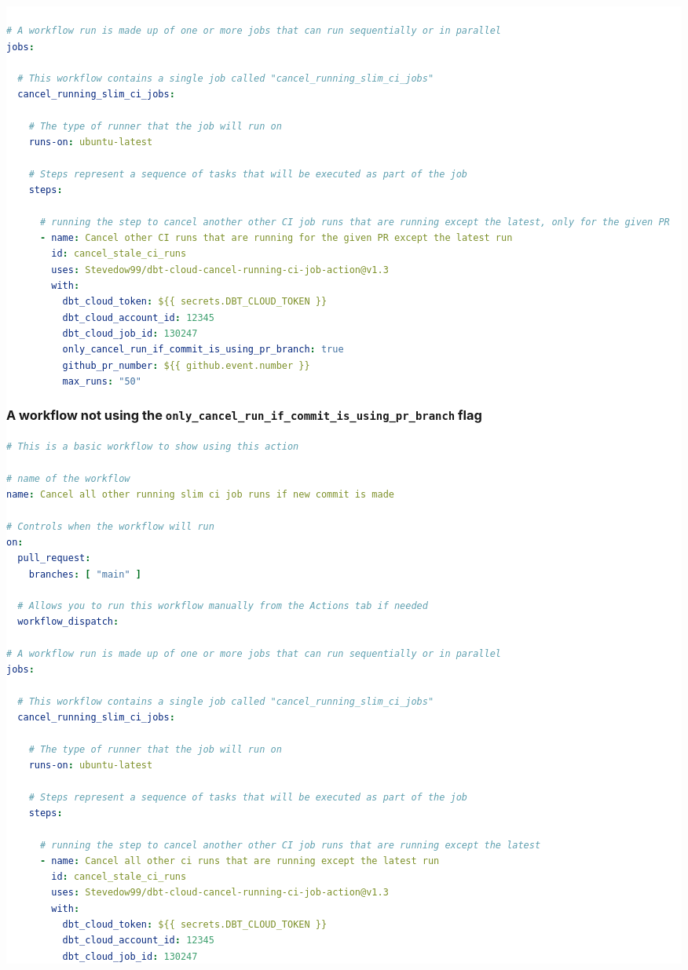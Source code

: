 ```yaml

# A workflow run is made up of one or more jobs that can run sequentially or in parallel
jobs:

  # This workflow contains a single job called "cancel_running_slim_ci_jobs"
  cancel_running_slim_ci_jobs:
  
    # The type of runner that the job will run on
    runs-on: ubuntu-latest

    # Steps represent a sequence of tasks that will be executed as part of the job
    steps:

      # running the step to cancel another other CI job runs that are running except the latest, only for the given PR
      - name: Cancel other CI runs that are running for the given PR except the latest run
        id: cancel_stale_ci_runs
        uses: Stevedow99/dbt-cloud-cancel-running-ci-job-action@v1.3
        with:
          dbt_cloud_token: ${{ secrets.DBT_CLOUD_TOKEN }}
          dbt_cloud_account_id: 12345
          dbt_cloud_job_id: 130247
          only_cancel_run_if_commit_is_using_pr_branch: true
          github_pr_number: ${{ github.event.number }}
          max_runs: "50"
```

### A workflow not using the `only_cancel_run_if_commit_is_using_pr_branch` flag
```yaml
# This is a basic workflow to show using this action

# name of the workflow
name: Cancel all other running slim ci job runs if new commit is made

# Controls when the workflow will run
on:
  pull_request:
    branches: [ "main" ]

  # Allows you to run this workflow manually from the Actions tab if needed
  workflow_dispatch:

# A workflow run is made up of one or more jobs that can run sequentially or in parallel
jobs:

  # This workflow contains a single job called "cancel_running_slim_ci_jobs"
  cancel_running_slim_ci_jobs:
  
    # The type of runner that the job will run on
    runs-on: ubuntu-latest

    # Steps represent a sequence of tasks that will be executed as part of the job
    steps:

      # running the step to cancel another other CI job runs that are running except the latest
      - name: Cancel all other ci runs that are running except the latest run
        id: cancel_stale_ci_runs
        uses: Stevedow99/dbt-cloud-cancel-running-ci-job-action@v1.3
        with:
          dbt_cloud_token: ${{ secrets.DBT_CLOUD_TOKEN }}
          dbt_cloud_account_id: 12345
          dbt_cloud_job_id: 130247
```
